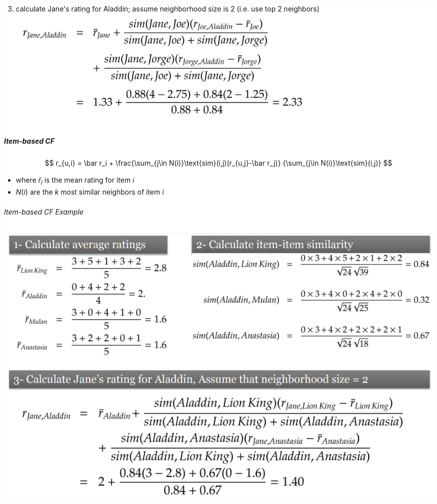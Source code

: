 3. calculate Jane's rating for Aladdin; assume neighborhood size is 2 (i.e. use top 2 neighbors)
   <img src="images/image-20230505002309344.png" alt="image-20230505002309344" style="zoom:67%;" />

##### Item-based CF

$$
r_{u,i} = \bar r_i + \frac{\sum_{j\in N(i)}\text{sim}(i,j)(r_{u,j}-\bar r_j)}
{\sum_{j\in N(i)}\text{sim}(i,j)}
$$

- where $\bar r_i$ is the mean rating for item $i$
- $N(i)$ are the $k$ most similar neighbors of item $i$

###### Item-based CF Example

![image-20230505002952882](images/image-20230505002952882.png)
